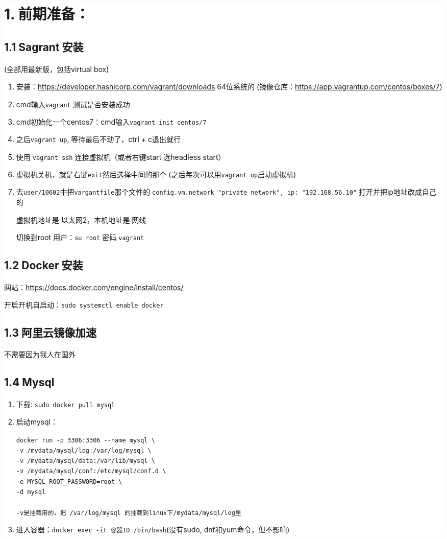# 1. 前期准备：

## 1.1 Sagrant 安装

(全部用最新版，包括virtual box)

1. 安装：https://developer.hashicorp.com/vagrant/downloads 64位系统的 (镜像仓库：https://app.vagrantup.com/centos/boxes/7)

2. cmd输入`vagrant` 测试是否安装成功

3. cmd初始化一个centos7：cmd输入`vagrant init centos/7`

4. 之后`vagrant up`, 等待最后不动了，ctrl + c退出就行

5. 使用 `vagrant ssh` 连接虚拟机（或者右键start 选headless start）

6. 虚拟机关机，就是右键`exit`然后选择中间的那个 (之后每次可以用`vagrant up`启动虚拟机)

7. 去`user/10602`中把`vargantfile`那个文件的 `config.vm.network "private_network", ip: "192.168.56.10"` 打开并把ip地址改成自己的

   虚拟机地址是 以太网2，本机地址是 网线
   
   切换到root 用户：`su root` 密码 `vagrant`

## 1.2 Docker 安装

网站：https://docs.docker.com/engine/install/centos/

开启开机自启动：`sudo systemctl enable docker`

## 1.3 阿里云镜像加速

不需要因为我人在国外

## 1.4 Mysql

1. 下载: `sudo docker pull mysql`

2. 启动mysql：

   ```shell
   docker run -p 3306:3306 --name mysql \
   -v /mydata/mysql/log:/var/log/mysql \
   -v /mydata/mysql/data:/var/lib/mysql \
   -v /mydata/mysql/conf:/etc/mysql/conf.d \
   -e MYSQL_ROOT_PASSWORD=root \
   -d mysql
   
   -v是挂载用的，把 /var/log/mysql 的挂载到linux下/mydata/mysql/log里
   ```

3. 进入容器：`docker exec -it 容器ID /bin/bash`(没有sudo, dnf和yum命令，但不影响)
